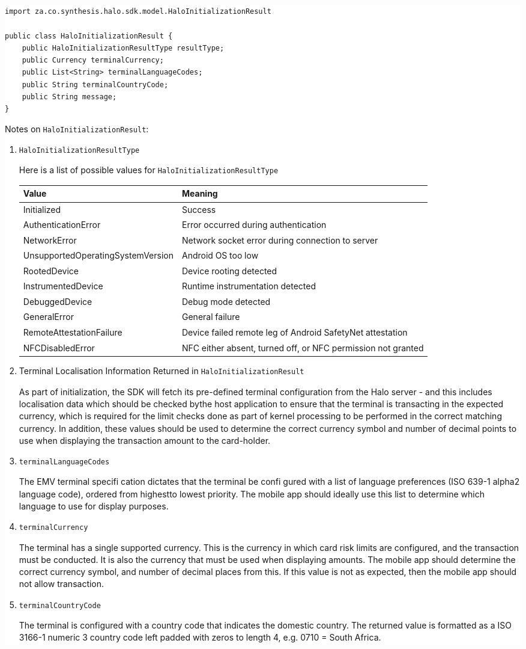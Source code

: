 ```
import za.co.synthesis.halo.sdk.model.HaloInitializationResult

public class HaloInitializationResult {
    public HaloInitializationResultType resultType;
    public Currency terminalCurrency;
    public List<String> terminalLanguageCodes;
    public String terminalCountryCode;
    public String message;
}
```

Notes on `HaloInitializationResult`:

1.  `HaloInitializationResultType` 

    Here is a list of possible values for `HaloInitializationResultType` 

    Value | Meaning 
    -------|---------
    Initialized | Success
    AuthenticationError | Error occurred during authentication
    NetworkError | Network socket error during connection to server
    UnsupportedOperatingSystemVersion | Android OS too low
    RootedDevice | Device rooting detected
    InstrumentedDevice | Runtime instrumentation detected
    DebuggedDevice | Debug mode detected
    GeneralError | General failure
    RemoteAttestationFailure | Device failed remote leg of Android SafetyNet attestation
    NFCDisabledError | NFC either absent, turned off, or NFC permission not granted

2. Terminal Localisation Information Returned in `HaloInitializationResult`
    
    As part of initialization, the SDK will fetch its pre-defined terminal configuration from the Halo server - and this includes localisation data which should be checked bythe host application to ensure that the terminal is transacting in the expected currency, which is required for the limit checks done as part of kernel processing to be performed in the correct matching currency. In addition, these values should be used to determine the correct currency symbol and number of decimal points to use when displaying the transaction amount to the card-holder.

3. `terminalLanguageCodes`

    The EMV terminal specifi cation dictates that the terminal be confi gured with a list of language preferences (ISO 639-1 alpha2 language code), ordered from highestto lowest priority. The mobile app should ideally use this list to determine which language to use for display purposes.

4. `terminalCurrency`

    The terminal has a single supported currency. This is the currency in which card risk limits are configured, and the transaction must be conducted. It is also the currency that must be used when displaying amounts. The mobile app should determine the correct currency symbol, and number of decimal places from this. If this value is not as expected, then the mobile app should not allow transaction.

5. `terminalCountryCode`

    The terminal is configured with a country code that indicates the domestic country. The returned value is formatted as a ISO 3166-1 numeric 3 country code left padded with zeros to length 4, e.g. 0710 = South Africa.
